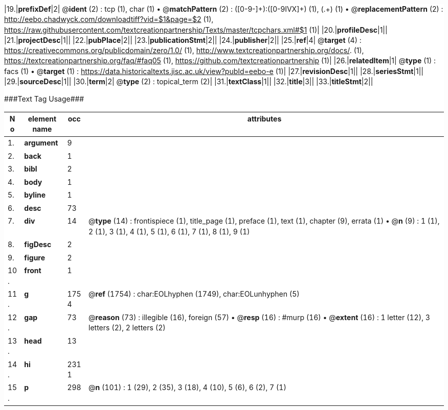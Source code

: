 |19.|__prefixDef__|2| @__ident__ (2) : tcp (1), char (1)  •  @__matchPattern__ (2) : ([0-9\-]+):([0-9IVX]+) (1), (.+) (1)  •  @__replacementPattern__ (2) : http://eebo.chadwyck.com/downloadtiff?vid=$1&page=$2 (1), https://raw.githubusercontent.com/textcreationpartnership/Texts/master/tcpchars.xml#$1 (1)|
|20.|__profileDesc__|1||
|21.|__projectDesc__|1||
|22.|__pubPlace__|2||
|23.|__publicationStmt__|2||
|24.|__publisher__|2||
|25.|__ref__|4| @__target__ (4) : https://creativecommons.org/publicdomain/zero/1.0/ (1), http://www.textcreationpartnership.org/docs/. (1), https://textcreationpartnership.org/faq/#faq05 (1), https://github.com/textcreationpartnership (1)|
|26.|__relatedItem__|1| @__type__ (1) : facs (1)  •  @__target__ (1) : https://data.historicaltexts.jisc.ac.uk/view?pubId=eebo-e (1)|
|27.|__revisionDesc__|1||
|28.|__seriesStmt__|1||
|29.|__sourceDesc__|1||
|30.|__term__|2| @__type__ (2) : topical_term (2)|
|31.|__textClass__|1||
|32.|__title__|3||
|33.|__titleStmt__|2||


###Text Tag Usage###

|No|element name|occ|attributes|
|---|---|---|---|
|1.|__argument__|9||
|2.|__back__|1||
|3.|__bibl__|2||
|4.|__body__|1||
|5.|__byline__|1||
|6.|__desc__|73||
|7.|__div__|14| @__type__ (14) : frontispiece (1), title_page (1), preface (1), text (1), chapter (9), errata (1)  •  @__n__ (9) : 1 (1), 2 (1), 3 (1), 4 (1), 5 (1), 6 (1), 7 (1), 8 (1), 9 (1)|
|8.|__figDesc__|2||
|9.|__figure__|2||
|10.|__front__|1||
|11.|__g__|1754| @__ref__ (1754) : char:EOLhyphen (1749), char:EOLunhyphen (5)|
|12.|__gap__|73| @__reason__ (73) : illegible (16), foreign (57)  •  @__resp__ (16) : #murp (16)  •  @__extent__ (16) : 1 letter (12), 3 letters (2), 2 letters (2)|
|13.|__head__|13||
|14.|__hi__|2311||
|15.|__p__|298| @__n__ (101) : 1 (29), 2 (35), 3 (18), 4 (10), 5 (6), 6 (2), 7 (1)|